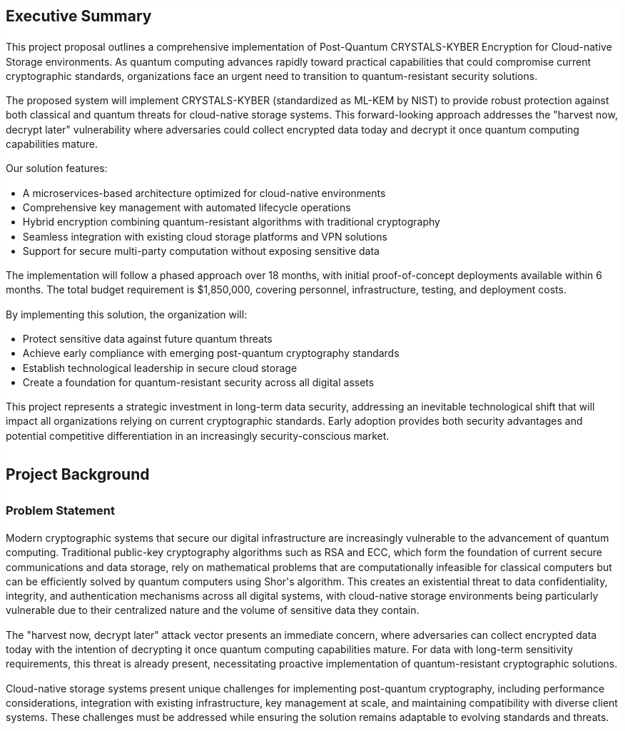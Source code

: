 ## Executive Summary

This project proposal outlines a comprehensive implementation of Post-Quantum CRYSTALS-KYBER Encryption for Cloud-native Storage environments. As quantum computing advances rapidly toward practical capabilities that could compromise current cryptographic standards, organizations face an urgent need to transition to quantum-resistant security solutions.

The proposed system will implement CRYSTALS-KYBER (standardized as ML-KEM by NIST) to provide robust protection against both classical and quantum threats for cloud-native storage systems. This forward-looking approach addresses the "harvest now, decrypt later" vulnerability where adversaries could collect encrypted data today and decrypt it once quantum computing capabilities mature.

Our solution features:

- A microservices-based architecture optimized for cloud-native environments
- Comprehensive key management with automated lifecycle operations
- Hybrid encryption combining quantum-resistant algorithms with traditional cryptography
- Seamless integration with existing cloud storage platforms and VPN solutions
- Support for secure multi-party computation without exposing sensitive data

The implementation will follow a phased approach over 18 months, with initial proof-of-concept deployments available within 6 months. The total budget requirement is $1,850,000, covering personnel, infrastructure, testing, and deployment costs.

By implementing this solution, the organization will:
- Protect sensitive data against future quantum threats
- Achieve early compliance with emerging post-quantum cryptography standards
- Establish technological leadership in secure cloud storage
- Create a foundation for quantum-resistant security across all digital assets

This project represents a strategic investment in long-term data security, addressing an inevitable technological shift that will impact all organizations relying on current cryptographic standards. Early adoption provides both security advantages and potential competitive differentiation in an increasingly security-conscious market.
## Project Background

### Problem Statement

Modern cryptographic systems that secure our digital infrastructure are increasingly vulnerable to the advancement of quantum computing. Traditional public-key cryptography algorithms such as RSA and ECC, which form the foundation of current secure communications and data storage, rely on mathematical problems that are computationally infeasible for classical computers but can be efficiently solved by quantum computers using Shor's algorithm. This creates an existential threat to data confidentiality, integrity, and authentication mechanisms across all digital systems, with cloud-native storage environments being particularly vulnerable due to their centralized nature and the volume of sensitive data they contain.

The "harvest now, decrypt later" attack vector presents an immediate concern, where adversaries can collect encrypted data today with the intention of decrypting it once quantum computing capabilities mature. For data with long-term sensitivity requirements, this threat is already present, necessitating proactive implementation of quantum-resistant cryptographic solutions.

Cloud-native storage systems present unique challenges for implementing post-quantum cryptography, including performance considerations, integration with existing infrastructure, key management at scale, and maintaining compatibility with diverse client systems. These challenges must be addressed while ensuring the solution remains adaptable to evolving standards and threats.
